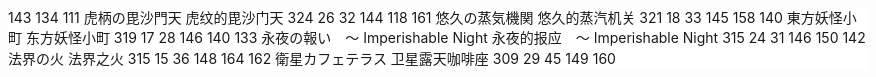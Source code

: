 </td></tr>
<tr>
<td>143</td>
<td>134</td>
<td>111</td>
<td>虎柄の毘沙門天</td>
<td>虎纹的毘沙门天</td>
<td>324</td>
<td>26</td>
<td>32
</td></tr>
<tr>
<td>144</td>
<td>118</td>
<td>161</td>
<td>悠久の蒸気機関</td>
<td>悠久的蒸汽机关</td>
<td>321</td>
<td>18</td>
<td>33
</td></tr>
<tr>
<td>145</td>
<td>158</td>
<td>140</td>
<td>東方妖怪小町</td>
<td>东方妖怪小町</td>
<td>319</td>
<td>17</td>
<td>28
</td></tr>
<tr>
<td>146</td>
<td>140</td>
<td>133</td>
<td>永夜の報い　～ Imperishable Night</td>
<td>永夜的报应　～ Imperishable Night</td>
<td>315</td>
<td>24</td>
<td>31
</td></tr>
<tr>
<td>146</td>
<td>150</td>
<td>142</td>
<td>法界の火</td>
<td>法界之火</td>
<td>315</td>
<td>15</td>
<td>36
</td></tr>
<tr>
<td>148</td>
<td>164</td>
<td>162</td>
<td>衛星カフェテラス</td>
<td>卫星露天咖啡座</td>
<td>309</td>
<td>29</td>
<td>45
</td></tr>
<tr>
<td>149</td>
<td>160</td>